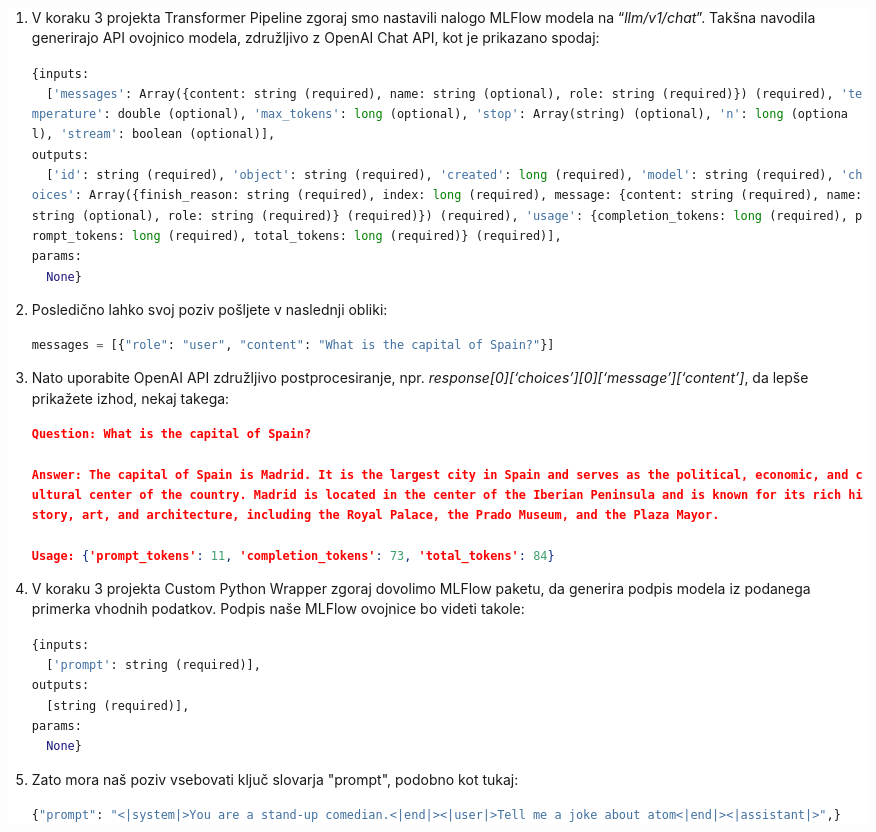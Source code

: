 1. V koraku 3 projekta Transformer Pipeline zgoraj smo nastavili nalogo MLFlow modela na “_llm/v1/chat_”. Takšna navodila generirajo API ovojnico modela, združljivo z OpenAI Chat API, kot je prikazano spodaj:

    ``` Python
    {inputs: 
      ['messages': Array({content: string (required), name: string (optional), role: string (required)}) (required), 'temperature': double (optional), 'max_tokens': long (optional), 'stop': Array(string) (optional), 'n': long (optional), 'stream': boolean (optional)],
    outputs: 
      ['id': string (required), 'object': string (required), 'created': long (required), 'model': string (required), 'choices': Array({finish_reason: string (required), index: long (required), message: {content: string (required), name: string (optional), role: string (required)} (required)}) (required), 'usage': {completion_tokens: long (required), prompt_tokens: long (required), total_tokens: long (required)} (required)],
    params: 
      None}
    ```

1. Posledično lahko svoj poziv pošljete v naslednji obliki:

    ``` Python
    messages = [{"role": "user", "content": "What is the capital of Spain?"}]
    ```

1. Nato uporabite OpenAI API združljivo postprocesiranje, npr. _response[0][‘choices’][0][‘message’][‘content’]_, da lepše prikažete izhod, nekaj takega:

    ``` JSON
    Question: What is the capital of Spain?
    
    Answer: The capital of Spain is Madrid. It is the largest city in Spain and serves as the political, economic, and cultural center of the country. Madrid is located in the center of the Iberian Peninsula and is known for its rich history, art, and architecture, including the Royal Palace, the Prado Museum, and the Plaza Mayor.
    
    Usage: {'prompt_tokens': 11, 'completion_tokens': 73, 'total_tokens': 84}
    ```

1. V koraku 3 projekta Custom Python Wrapper zgoraj dovolimo MLFlow paketu, da generira podpis modela iz podanega primerka vhodnih podatkov. Podpis naše MLFlow ovojnice bo videti takole:

    ``` Python
    {inputs: 
      ['prompt': string (required)],
    outputs: 
      [string (required)],
    params: 
      None}
    ```

1. Zato mora naš poziv vsebovati ključ slovarja "prompt", podobno kot tukaj:

    ``` Python
    {"prompt": "<|system|>You are a stand-up comedian.<|end|><|user|>Tell me a joke about atom<|end|><|assistant|>",}
    ```
